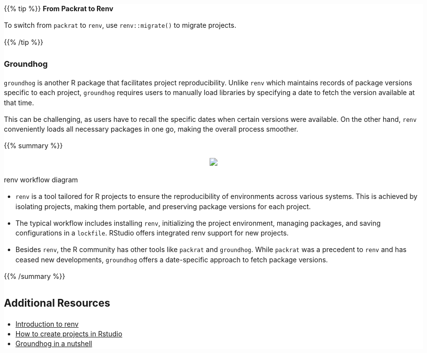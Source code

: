 {{% tip %}}
**From Packrat to Renv**

 To switch from `packrat` to `renv`, use `renv::migrate()` to migrate projects.

{{% /tip %}}

### Groundhog

`groundhog` is another R package that facilitates project reproducibility. Unlike `renv` which maintains records of package versions specific to each project, `groundhog` requires users to manually load libraries by specifying a date to fetch the version available at that time.

This can be challenging, as users have to recall the specific dates when certain versions were available. On the other hand, `renv` conveniently loads all necessary packages in one go, making the overall process smoother.

{{% summary %}}

<p align = "center">
<img src = "../img/workflow-renv1.png" width="500">
<figcaption> renv workflow diagram</figcaption>
</p>


- `renv` is a tool tailored for R projects to ensure the reproducibility of environments across various systems. This is achieved by isolating projects, making them portable, and preserving package versions for each project.

- The typical workflow includes installing `renv`, initializing the project environment, managing packages, and saving configurations in a `lockfile`. RStudio offers integrated renv support for new projects.

- Besides `renv`, the R community has other tools like `packrat` and `groundhog`. While `packrat` was a precedent to `renv` and has ceased new developments, `groundhog` offers a date-specific approach to fetch package versions.

{{% /summary %}}

## Additional Resources

- [Introduction to renv](https://rstudio.github.io/renv/articles/renv.html?_gl=1*firiiz*_ga*NDc0Njg3Nzk3LjE2OTI4MDU4NTA.*_ga_2C0WZ1JHG0*MTY5MjgwNTg1MC4xLjEuMTY5MjgwNTkxOS4wLjAuMA..)
- [How to create projects in Rstudio](https://docs.posit.co/ide/user/ide/guide/code/projects.html)
- [Groundhog in a nutshell](https://groundhogr.com/)